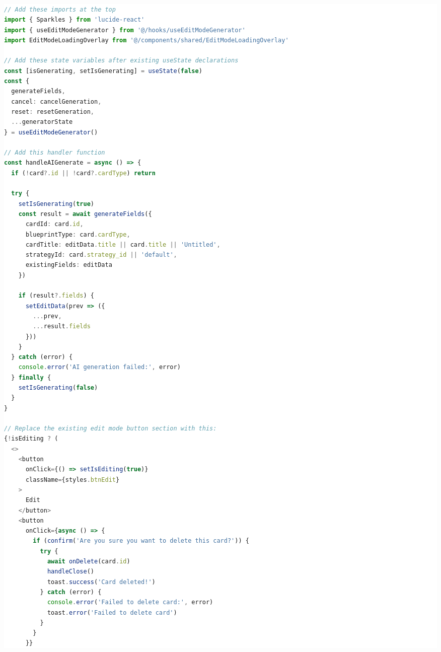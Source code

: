 ```typescript
// Add these imports at the top
import { Sparkles } from 'lucide-react'
import { useEditModeGenerator } from '@/hooks/useEditModeGenerator'
import EditModeLoadingOverlay from '@/components/shared/EditModeLoadingOverlay'

// Add these state variables after existing useState declarations
const [isGenerating, setIsGenerating] = useState(false)
const {
  generateFields,
  cancel: cancelGeneration,
  reset: resetGeneration,
  ...generatorState
} = useEditModeGenerator()

// Add this handler function
const handleAIGenerate = async () => {
  if (!card?.id || !card?.cardType) return
  
  try {
    setIsGenerating(true)
    const result = await generateFields({
      cardId: card.id,
      blueprintType: card.cardType,
      cardTitle: editData.title || card.title || 'Untitled',
      strategyId: card.strategy_id || 'default',
      existingFields: editData
    })
    
    if (result?.fields) {
      setEditData(prev => ({
        ...prev,
        ...result.fields
      }))
    }
  } catch (error) {
    console.error('AI generation failed:', error)
  } finally {
    setIsGenerating(false)
  }
}

// Replace the existing edit mode button section with this:
{!isEditing ? (
  <>
    <button
      onClick={() => setIsEditing(true)}
      className={styles.btnEdit}
    >
      Edit
    </button>
    <button
      onClick={async () => {
        if (confirm('Are you sure you want to delete this card?')) {
          try {
            await onDelete(card.id)
            handleClose()
            toast.success('Card deleted!')
          } catch (error) {
            console.error('Failed to delete card:', error)
            toast.error('Failed to delete card')
          }
        }
      }}
```
